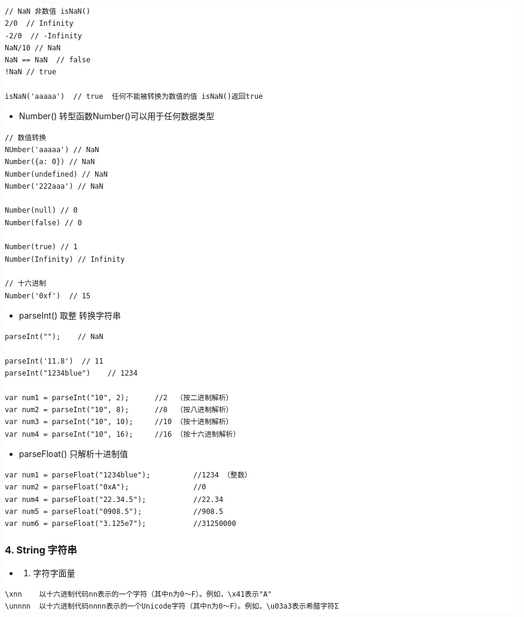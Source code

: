 ````
// NaN 非数值 isNaN()
2/0  // Infinity
-2/0  // -Infinity
NaN/10 // NaN
NaN == NaN  // false
!NaN // true

isNaN('aaaaa')  // true  任何不能被转换为数值的值 isNaN()返回true
````

* Number() 转型函数Number()可以用于任何数据类型
````
// 数值转换 
NUmber('aaaaa') // NaN
Number({a: 0}) // NaN
Number(undefined) // NaN
Number('222aaa') // NaN

Number(null) // 0
Number(false) // 0

Number(true) // 1
Number(Infinity) // Infinity

// 十六进制
Number('0xf')  // 15
````

* parseInt() 取整 转换字符串
````
parseInt("");    // NaN

parseInt('11.8')  // 11
parseInt("1234blue")    // 1234

var num1 = parseInt("10", 2);      //2  （按二进制解析）
var num2 = parseInt("10", 8);      //8  （按八进制解析）
var num3 = parseInt("10", 10);     //10 （按十进制解析）
var num4 = parseInt("10", 16);     //16 （按十六进制解析）
````

* parseFloat() 只解析十进制值

````
var num1 = parseFloat("1234blue");          //1234 （整数）
var num2 = parseFloat("0xA");               //0
var num4 = parseFloat("22.34.5");           //22.34 
var num5 = parseFloat("0908.5");            //908.5 
var num6 = parseFloat("3.125e7");           //31250000 
````

### 4. String 字符串
* 1. 字符字面量
````
\xnn    以十六进制代码nn表示的一个字符（其中n为0～F）。例如，\x41表示"A"
\unnnn  以十六进制代码nnnn表示的一个Unicode字符（其中n为0～F）。例如，\u03a3表示希腊字符Σ
````
